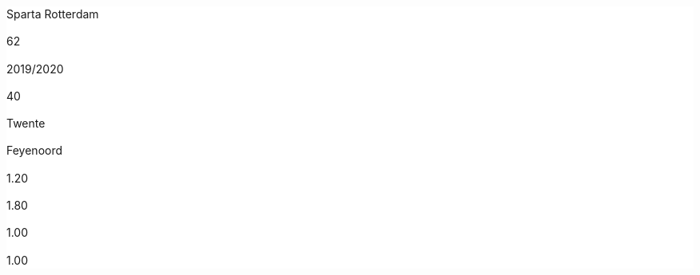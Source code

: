 </td>

<td align="center">

Sparta Rotterdam

</td>

</tr>

<tr>

<td align="center">

62

</td>

<td align="center">

2019/2020

</td>

<td align="center">

40

</td>

<td align="center">

Twente

</td>

<td align="center">

Feyenoord

</td>

<td align="center">

1.20

</td>

<td align="center">

1.80

</td>

<td align="center">

1.00

</td>

<td align="center">

1.00

</td>
